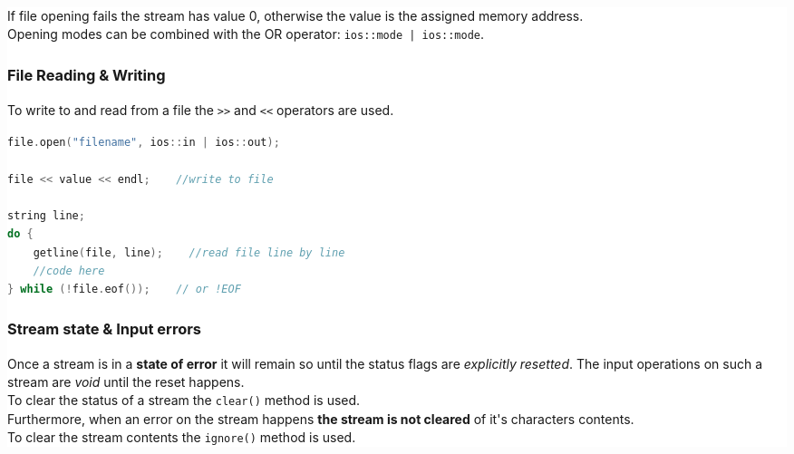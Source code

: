 If file opening fails the stream has value 0, otherwise the value is the assigned memory address.  
Opening modes can be combined with the OR operator: `ios::mode | ios::mode`.

### File Reading & Writing

To write to and read from a file the `>>` and `<<` operators are used.

```cpp
file.open("filename", ios::in | ios::out);

file << value << endl;    //write to file

string line;
do {
    getline(file, line);    //read file line by line
    //code here
} while (!file.eof());    // or !EOF
```

### Stream state & Input errors

Once a stream is in a **state of error** it will remain so until the status flags are *explicitly resetted*. The input operations on such a stream are *void* until the reset happens.  
To clear the status of a stream the `clear()` method is used.  
Furthermore, when an error on the stream happens **the stream is not cleared** of it's characters contents.  
To clear the stream contents the `ignore()` method is used.
